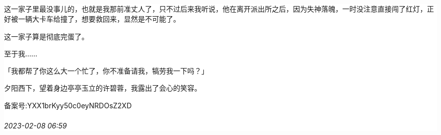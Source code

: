 这一家子里最没事儿的，也就是我那前准丈人了，只不过后来我听说，他在离开派出所之后，因为失神落魄，一时没注意直接闯了红灯，正好被一辆大卡车给撞了，想要救回来，显然是不可能了。


这一家子算是彻底完蛋了。


至于我……


「我都帮了你这么大一个忙了，你不准备请我，犒劳我一下吗？」


夕阳西下，望着身边亭亭玉立的许碧蓉，我露出了会心的笑容。


备案号:YXX1brKyy50c0eyNRDOsZ2XD


###### 2023-02-08 06:59
